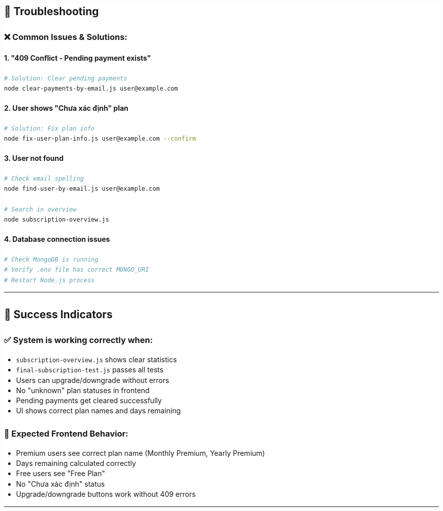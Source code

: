 
## 🚨 Troubleshooting

### **❌ Common Issues & Solutions:**

#### **1. "409 Conflict - Pending payment exists"**
```bash
# Solution: Clear pending payments
node clear-payments-by-email.js user@example.com
```

#### **2. User shows "Chưa xác định" plan**
```bash
# Solution: Fix plan info
node fix-user-plan-info.js user@example.com --confirm
```

#### **3. User not found**
```bash
# Check email spelling
node find-user-by-email.js user@example.com

# Search in overview
node subscription-overview.js
```

#### **4. Database connection issues**
```bash
# Check MongoDB is running
# Verify .env file has correct MONGO_URI
# Restart Node.js process
```

---

## 🏁 Success Indicators

### **✅ System is working correctly when:**
- `subscription-overview.js` shows clear statistics  
- `final-subscription-test.js` passes all tests
- Users can upgrade/downgrade without errors
- No "unknown" plan statuses in frontend
- Pending payments get cleared successfully
- UI shows correct plan names and days remaining

### **🎯 Expected Frontend Behavior:**
- Premium users see correct plan name (Monthly Premium, Yearly Premium)
- Days remaining calculated correctly
- Free users see "Free Plan" 
- No "Chưa xác định" status
- Upgrade/downgrade buttons work without 409 errors

---